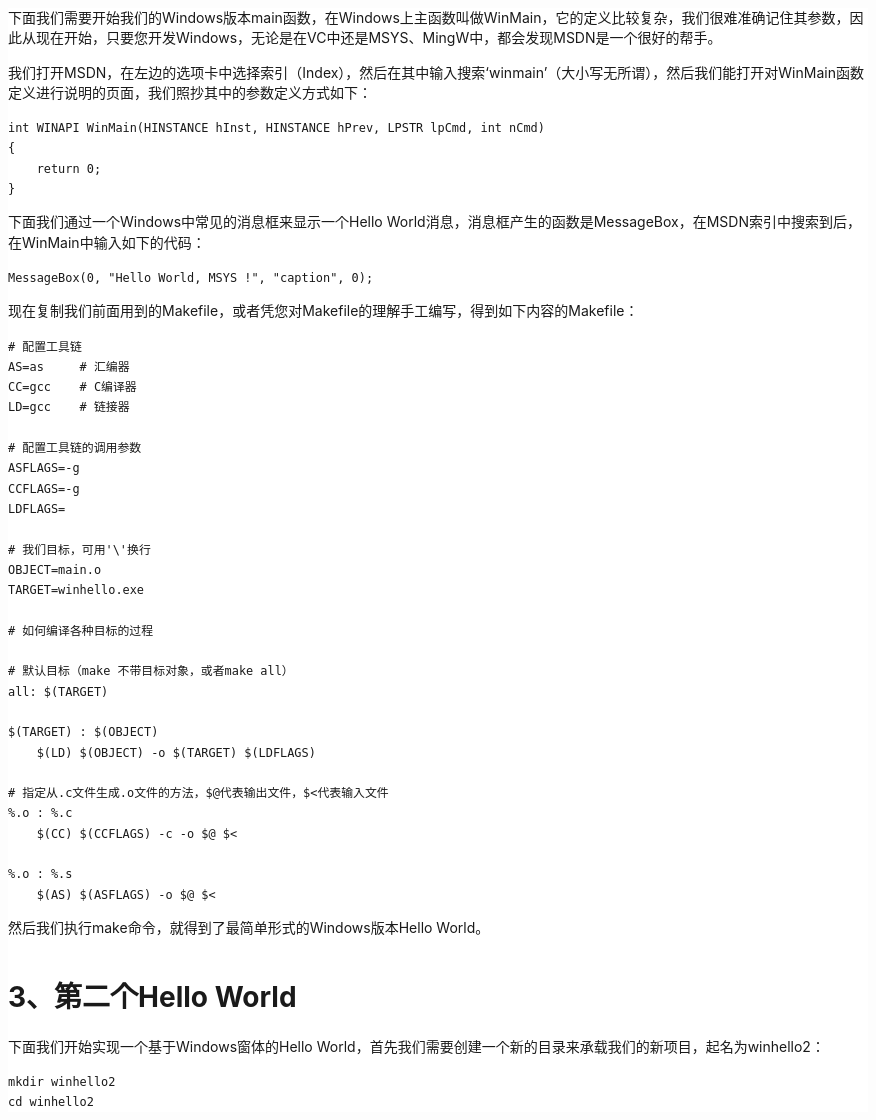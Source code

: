 下面我们需要开始我们的Windows版本main函数，在Windows上主函数叫做WinMain，它的定义比较复杂，我们很难准确记住其参数，因此从现在开始，只要您开发Windows，无论是在VC中还是MSYS、MingW中，都会发现MSDN是一个很好的帮手。

我们打开MSDN，在左边的选项卡中选择索引（Index），然后在其中输入搜索‘winmain’（大小写无所谓），然后我们能打开对WinMain函数定义进行说明的页面，我们照抄其中的参数定义方式如下：
```
int WINAPI WinMain(HINSTANCE hInst, HINSTANCE hPrev, LPSTR lpCmd, int nCmd)
{
    return 0;
}
```

下面我们通过一个Windows中常见的消息框来显示一个Hello World消息，消息框产生的函数是MessageBox，在MSDN索引中搜索到后，在WinMain中输入如下的代码：
```
MessageBox(0, "Hello World, MSYS !", "caption", 0);
```

现在复制我们前面用到的Makefile，或者凭您对Makefile的理解手工编写，得到如下内容的Makefile：
```
# 配置工具链
AS=as     # 汇编器
CC=gcc    # C编译器
LD=gcc    # 链接器

# 配置工具链的调用参数
ASFLAGS=-g
CCFLAGS=-g
LDFLAGS=

# 我们目标，可用'\'换行
OBJECT=main.o
TARGET=winhello.exe

# 如何编译各种目标的过程

# 默认目标（make 不带目标对象，或者make all）
all: $(TARGET)

$(TARGET) : $(OBJECT)
    $(LD) $(OBJECT) -o $(TARGET) $(LDFLAGS)

# 指定从.c文件生成.o文件的方法，$@代表输出文件，$<代表输入文件
%.o : %.c
    $(CC) $(CCFLAGS) -c -o $@ $<

%.o : %.s
    $(AS) $(ASFLAGS) -o $@ $<
```

然后我们执行make命令，就得到了最简单形式的Windows版本Hello World。

# 3、第二个Hello World #

下面我们开始实现一个基于Windows窗体的Hello World，首先我们需要创建一个新的目录来承载我们的新项目，起名为winhello2：
```
mkdir winhello2
cd winhello2
```
